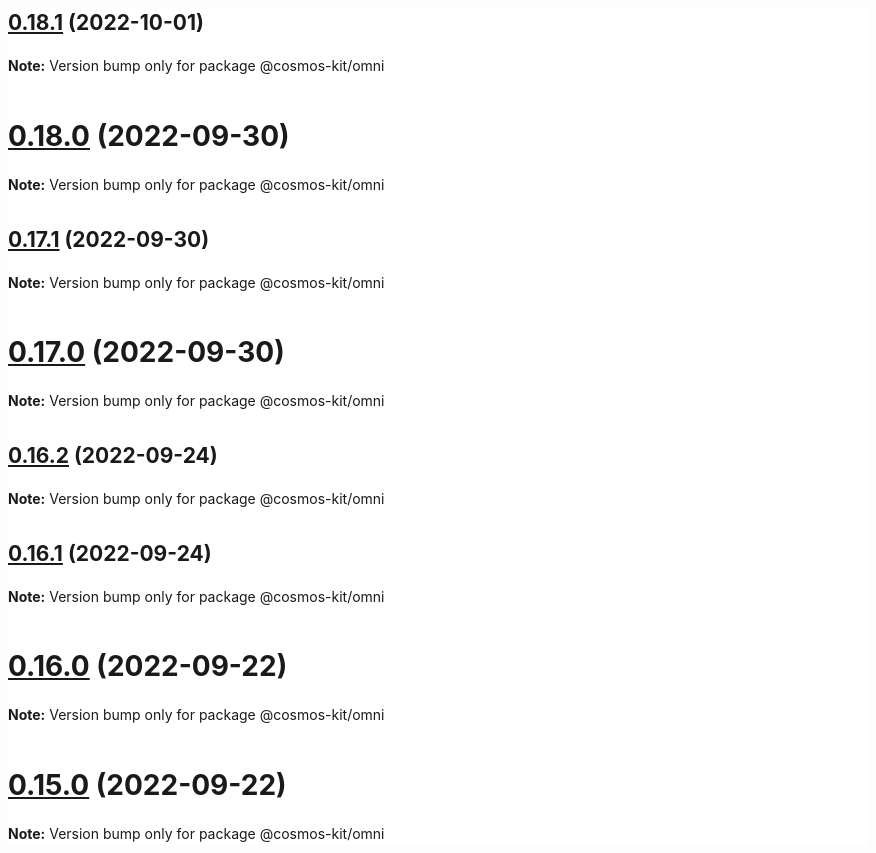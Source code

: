 ## [0.18.1](https://github.com/hyperweb-io/cosmos-kit/compare/@cosmos-kit/omni@0.18.0...@cosmos-kit/omni@0.18.1) (2022-10-01)

**Note:** Version bump only for package @cosmos-kit/omni

# [0.18.0](https://github.com/hyperweb-io/cosmos-kit/compare/@cosmos-kit/omni@0.17.1...@cosmos-kit/omni@0.18.0) (2022-09-30)

**Note:** Version bump only for package @cosmos-kit/omni

## [0.17.1](https://github.com/hyperweb-io/cosmos-kit/compare/@cosmos-kit/omni@0.17.0...@cosmos-kit/omni@0.17.1) (2022-09-30)

**Note:** Version bump only for package @cosmos-kit/omni

# [0.17.0](https://github.com/hyperweb-io/cosmos-kit/compare/@cosmos-kit/omni@0.16.2...@cosmos-kit/omni@0.17.0) (2022-09-30)

**Note:** Version bump only for package @cosmos-kit/omni

## [0.16.2](https://github.com/hyperweb-io/cosmos-kit/compare/@cosmos-kit/omni@0.16.1...@cosmos-kit/omni@0.16.2) (2022-09-24)

**Note:** Version bump only for package @cosmos-kit/omni

## [0.16.1](https://github.com/hyperweb-io/cosmos-kit/compare/@cosmos-kit/omni@0.16.0...@cosmos-kit/omni@0.16.1) (2022-09-24)

**Note:** Version bump only for package @cosmos-kit/omni

# [0.16.0](https://github.com/hyperweb-io/cosmos-kit/compare/@cosmos-kit/omni@0.15.0...@cosmos-kit/omni@0.16.0) (2022-09-22)

**Note:** Version bump only for package @cosmos-kit/omni

# [0.15.0](https://github.com/hyperweb-io/cosmos-kit/compare/@cosmos-kit/omni@0.14.0...@cosmos-kit/omni@0.15.0) (2022-09-22)

**Note:** Version bump only for package @cosmos-kit/omni

